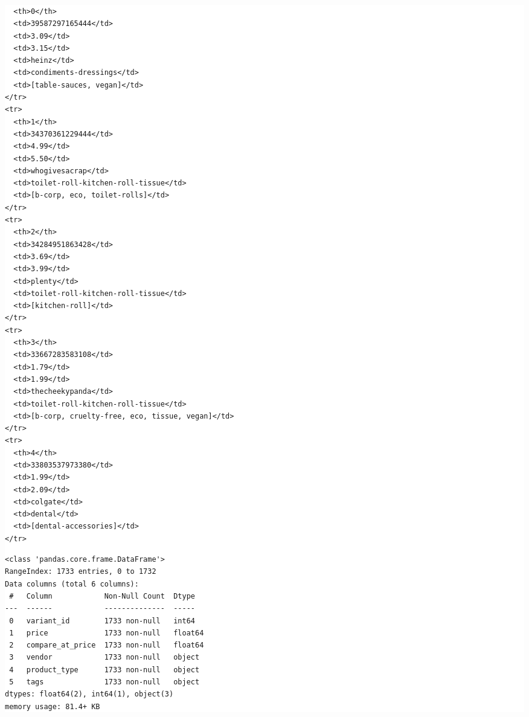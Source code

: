       <th>0</th>
      <td>39587297165444</td>
      <td>3.09</td>
      <td>3.15</td>
      <td>heinz</td>
      <td>condiments-dressings</td>
      <td>[table-sauces, vegan]</td>
    </tr>
    <tr>
      <th>1</th>
      <td>34370361229444</td>
      <td>4.99</td>
      <td>5.50</td>
      <td>whogivesacrap</td>
      <td>toilet-roll-kitchen-roll-tissue</td>
      <td>[b-corp, eco, toilet-rolls]</td>
    </tr>
    <tr>
      <th>2</th>
      <td>34284951863428</td>
      <td>3.69</td>
      <td>3.99</td>
      <td>plenty</td>
      <td>toilet-roll-kitchen-roll-tissue</td>
      <td>[kitchen-roll]</td>
    </tr>
    <tr>
      <th>3</th>
      <td>33667283583108</td>
      <td>1.79</td>
      <td>1.99</td>
      <td>thecheekypanda</td>
      <td>toilet-roll-kitchen-roll-tissue</td>
      <td>[b-corp, cruelty-free, eco, tissue, vegan]</td>
    </tr>
    <tr>
      <th>4</th>
      <td>33803537973380</td>
      <td>1.99</td>
      <td>2.09</td>
      <td>colgate</td>
      <td>dental</td>
      <td>[dental-accessories]</td>
    </tr>
  </tbody>
</table>
</div>


    <class 'pandas.core.frame.DataFrame'>
    RangeIndex: 1733 entries, 0 to 1732
    Data columns (total 6 columns):
     #   Column            Non-Null Count  Dtype  
    ---  ------            --------------  -----  
     0   variant_id        1733 non-null   int64  
     1   price             1733 non-null   float64
     2   compare_at_price  1733 non-null   float64
     3   vendor            1733 non-null   object 
     4   product_type      1733 non-null   object 
     5   tags              1733 non-null   object 
    dtypes: float64(2), int64(1), object(3)
    memory usage: 81.4+ KB
